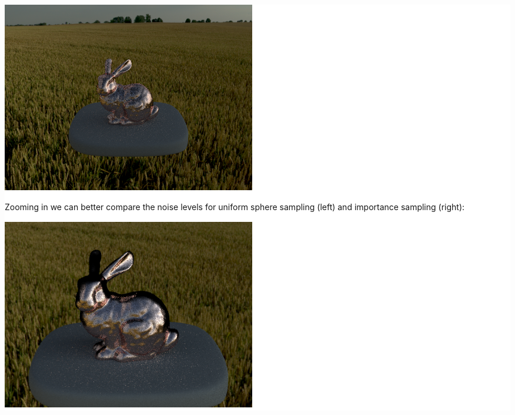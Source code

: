 <img src="/static/images/ray-tracing-materials/importance3.png" width="49%" height="49%" />

Zooming in we can better compare the noise levels for uniform sphere sampling (left) and importance sampling (right):

<img src="/static/images/ray-tracing-materials/uniform4.png" width="49%" height="49%" />